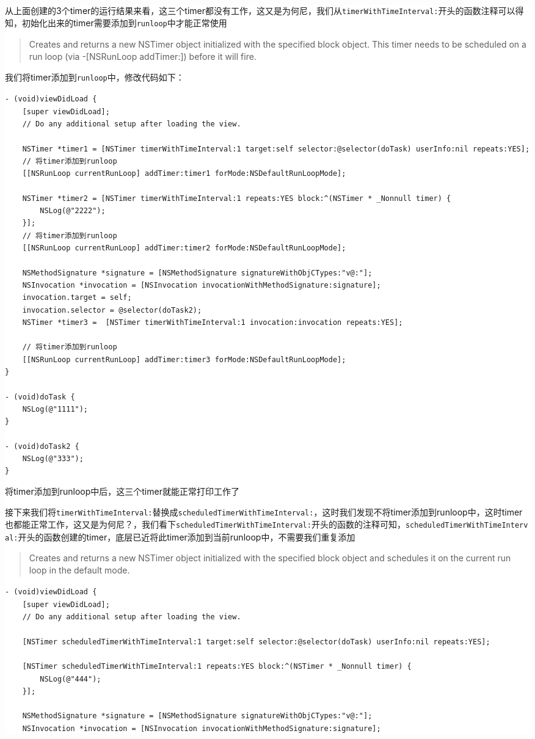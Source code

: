 从上面创建的3个timer的运行结果来看，这三个timer都没有工作，这又是为何尼，我们从`timerWithTimeInterval:`开头的函数注释可以得知，初始化出来的timer需要添加到`runloop`中才能正常使用

> Creates and returns a new NSTimer object initialized with the specified block object. This timer needs to be scheduled on a run loop (via -[NSRunLoop addTimer:]) before it will fire.

我们将timer添加到`runloop`中，修改代码如下：

```
- (void)viewDidLoad {
    [super viewDidLoad];
    // Do any additional setup after loading the view.
    
    NSTimer *timer1 = [NSTimer timerWithTimeInterval:1 target:self selector:@selector(doTask) userInfo:nil repeats:YES];
    // 将timer添加到runloop
    [[NSRunLoop currentRunLoop] addTimer:timer1 forMode:NSDefaultRunLoopMode];
    
    NSTimer *timer2 = [NSTimer timerWithTimeInterval:1 repeats:YES block:^(NSTimer * _Nonnull timer) {
        NSLog(@"2222");
    }];
    // 将timer添加到runloop
    [[NSRunLoop currentRunLoop] addTimer:timer2 forMode:NSDefaultRunLoopMode];
    
    NSMethodSignature *signature = [NSMethodSignature signatureWithObjCTypes:"v@:"];
    NSInvocation *invocation = [NSInvocation invocationWithMethodSignature:signature];
    invocation.target = self;
    invocation.selector = @selector(doTask2);
    NSTimer *timer3 =  [NSTimer timerWithTimeInterval:1 invocation:invocation repeats:YES];
    
    // 将timer添加到runloop
    [[NSRunLoop currentRunLoop] addTimer:timer3 forMode:NSDefaultRunLoopMode];
}

- (void)doTask {
    NSLog(@"1111");
}

- (void)doTask2 {
    NSLog(@"333");
}
```

将timer添加到runloop中后，这三个timer就能正常打印工作了

接下来我们将`timerWithTimeInterval:`替换成`scheduledTimerWithTimeInterval:`，这时我们发现不将timer添加到runloop中，这时timer也都能正常工作，这又是为何尼？，我们看下`scheduledTimerWithTimeInterval:`开头的函数的注释可知，`scheduledTimerWithTimeInterval:`开头的函数创建的timer，底层已近将此timer添加到当前runloop中，不需要我们重复添加

> Creates and returns a new NSTimer object initialized with the specified block object and schedules it on the current run loop in the default mode.

```
- (void)viewDidLoad {
    [super viewDidLoad];
    // Do any additional setup after loading the view.
    
    [NSTimer scheduledTimerWithTimeInterval:1 target:self selector:@selector(doTask) userInfo:nil repeats:YES];
    
    [NSTimer scheduledTimerWithTimeInterval:1 repeats:YES block:^(NSTimer * _Nonnull timer) {
        NSLog(@"444");
    }];
    
    NSMethodSignature *signature = [NSMethodSignature signatureWithObjCTypes:"v@:"];
    NSInvocation *invocation = [NSInvocation invocationWithMethodSignature:signature];
```